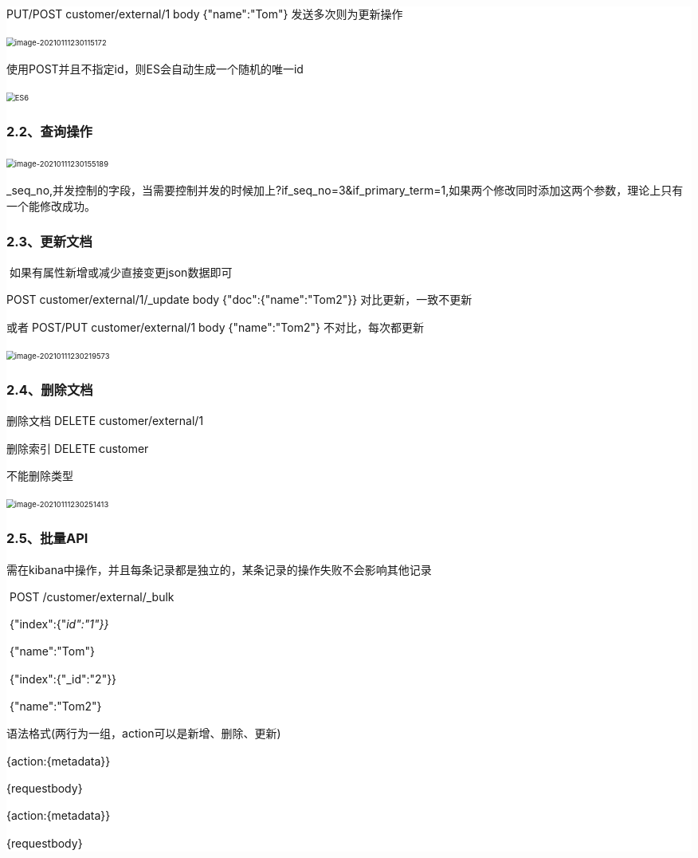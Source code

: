 PUT/POST  customer/external/1							body		{"name":"Tom"}				发送多次则为更新操作

<img src="C:\Users\Administrator\AppData\Roaming\Typora\typora-user-images\image-20210111230115172.png" alt="image-20210111230115172" style="zoom:67%;" />

使用POST并且不指定id，则ES会自动生成一个随机的唯一id

<img src="https://gitee.com/img/20210110202952.jpg" alt="ES6" style="zoom:67%;" />

### 2.2、查询操作

<img src="C:\Users\Administrator\AppData\Roaming\Typora\typora-user-images\image-20210111230155189.png" alt="image-20210111230155189" style="zoom:67%;" />

_seq_no,并发控制的字段，当需要控制并发的时候加上?if_seq_no=3&if_primary_term=1,如果两个修改同时添加这两个参数，理论上只有一个能修改成功。

### 2.3、更新文档

​	如果有属性新增或减少直接变更json数据即可

POST customer/external/1/_update					body        {"doc":{"name":"Tom2"}}		对比更新，一致不更新

或者 POST/PUT	 customer/external/1		   	body        {"name":"Tom2"}		不对比，每次都更新

<img src="C:\Users\Administrator\AppData\Roaming\Typora\typora-user-images\image-20210111230219573.png" alt="image-20210111230219573" style="zoom:67%;" />

### 2.4、删除文档

删除文档		DELETE 	customer/external/1

删除索引		DELETE 	customer

不能删除类型

<img src="C:\Users\Administrator\AppData\Roaming\Typora\typora-user-images\image-20210111230251413.png" alt="image-20210111230251413" style="zoom: 67%;" />

### 2.5、批量API

需在kibana中操作，并且每条记录都是独立的，某条记录的操作失败不会影响其他记录

​	POST	/customer/external/_bulk

​		{"index":{"_id":"1"}}_

​		{"name":"Tom"}

​		{"index":{"_id":"2"}}

​		{"name":"Tom2"}

语法格式(两行为一组，action可以是新增、删除、更新)

{action:{metadata}}

{requestbody}

{action:{metadata}}

{requestbody}
